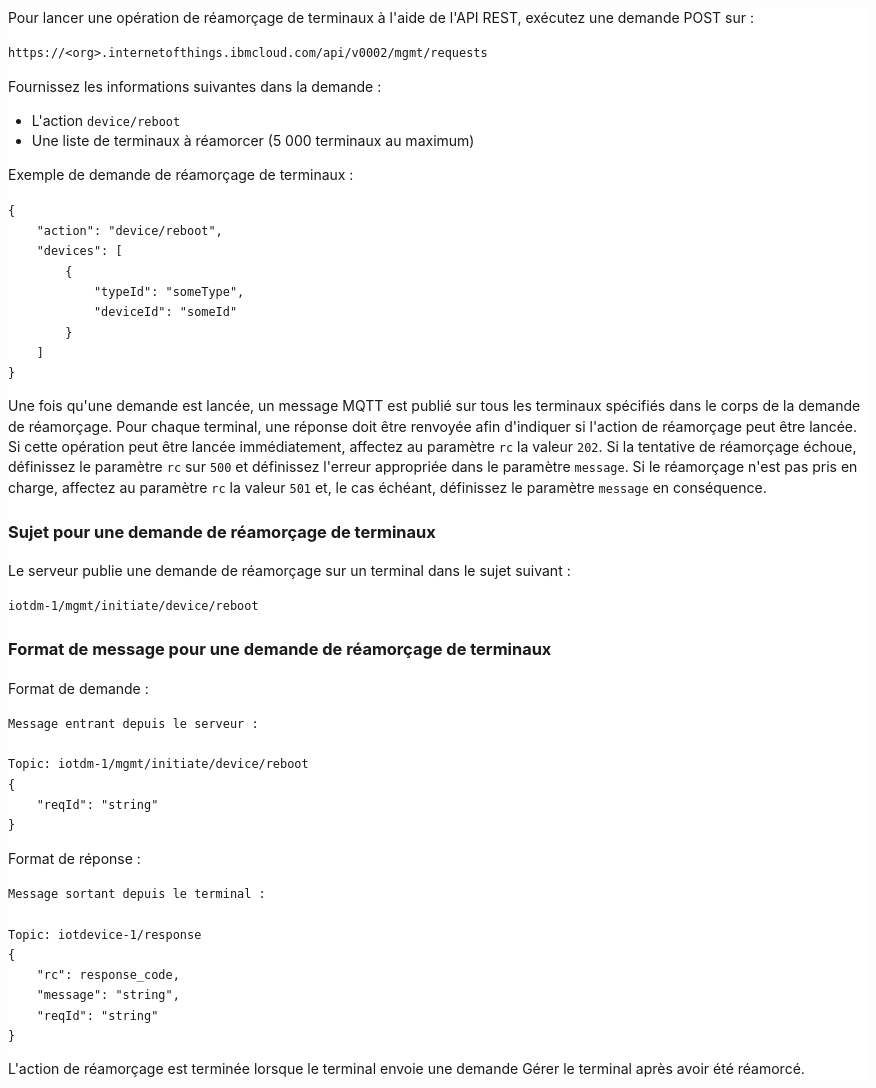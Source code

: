 Pour lancer une opération de réamorçage de terminaux à l'aide de l'API REST, exécutez une demande POST sur :

`https://<org>.internetofthings.ibmcloud.com/api/v0002/mgmt/requests`

Fournissez les informations suivantes dans la demande :

- L'action ``device/reboot``
- Une liste de terminaux à réamorcer (5 000 terminaux au maximum)

Exemple de demande de réamorçage de terminaux :

```
{
    "action": "device/reboot",
    "devices": [
        {
            "typeId": "someType",
            "deviceId": "someId"
        }
    ]
}
```

Une fois qu'une demande est lancée, un message MQTT est publié sur tous les terminaux spécifiés dans le corps de la demande de réamorçage. Pour chaque terminal, une réponse doit être renvoyée afin d'indiquer si l'action de réamorçage peut être lancée. Si cette opération peut être lancée immédiatement, affectez au paramètre `rc` la valeur `202`. Si la tentative de réamorçage échoue, définissez le paramètre `rc` sur `500` et définissez l'erreur appropriée dans le paramètre `message`. Si le réamorçage n'est pas pris en charge, affectez au paramètre `rc` la valeur `501` et, le cas échéant, définissez le paramètre `message` en conséquence.

### Sujet pour une demande de réamorçage de terminaux

Le serveur publie une demande de réamorçage sur un terminal dans le sujet suivant :

```
iotdm-1/mgmt/initiate/device/reboot
```

### Format de message pour une demande de réamorçage de terminaux


Format de demande :

```
Message entrant depuis le serveur :

Topic: iotdm-1/mgmt/initiate/device/reboot
{
    "reqId": "string"
}
```

Format de réponse :

```
Message sortant depuis le terminal :

Topic: iotdevice-1/response
{
    "rc": response_code,
    "message": "string",
    "reqId": "string"
}
```
L'action de réamorçage est terminée lorsque le terminal envoie une demande Gérer le terminal après avoir été réamorcé.
